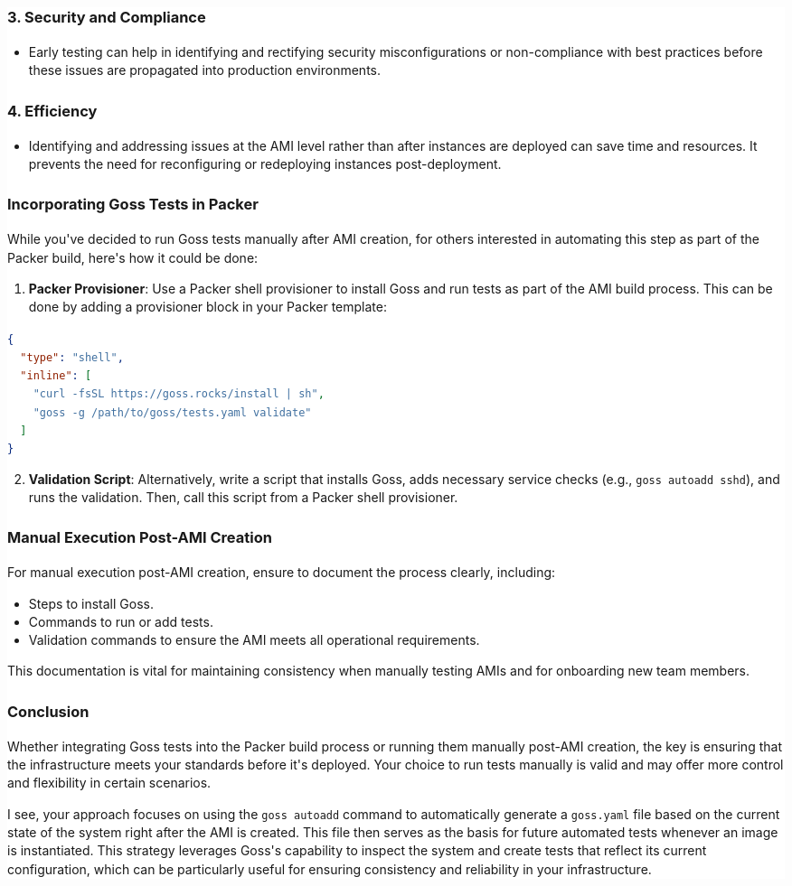 ### 3. **Security and Compliance**
- Early testing can help in identifying and rectifying security misconfigurations or non-compliance with best practices before these issues are propagated into production environments.

### 4. **Efficiency**
- Identifying and addressing issues at the AMI level rather than after instances are deployed can save time and resources. It prevents the need for reconfiguring or redeploying instances post-deployment.

### Incorporating Goss Tests in Packer

While you've decided to run Goss tests manually after AMI creation, for others interested in automating this step as part of the Packer build, here's how it could be done:

1. **Packer Provisioner**: Use a Packer shell provisioner to install Goss and run tests as part of the AMI build process. This can be done by adding a provisioner block in your Packer template:

```json
{
  "type": "shell",
  "inline": [
    "curl -fsSL https://goss.rocks/install | sh",
    "goss -g /path/to/goss/tests.yaml validate"
  ]
}
```

2. **Validation Script**: Alternatively, write a script that installs Goss, adds necessary service checks (e.g., `goss autoadd sshd`), and runs the validation. Then, call this script from a Packer shell provisioner.

### Manual Execution Post-AMI Creation

For manual execution post-AMI creation, ensure to document the process clearly, including:

- Steps to install Goss.
- Commands to run or add tests.
- Validation commands to ensure the AMI meets all operational requirements.

This documentation is vital for maintaining consistency when manually testing AMIs and for onboarding new team members.

### Conclusion

Whether integrating Goss tests into the Packer build process or running them manually post-AMI creation, the key is ensuring that the infrastructure meets your standards before it's deployed. Your choice to run tests manually is valid and may offer more control and flexibility in certain scenarios.

I see, your approach focuses on using the `goss autoadd` command to automatically generate a `goss.yaml` file based on the current state of the system right after the AMI is created. This file then serves as the basis for future automated tests whenever an image is instantiated. This strategy leverages Goss's capability to inspect the system and create tests that reflect its current configuration, which can be particularly useful for ensuring consistency and reliability in your infrastructure.
